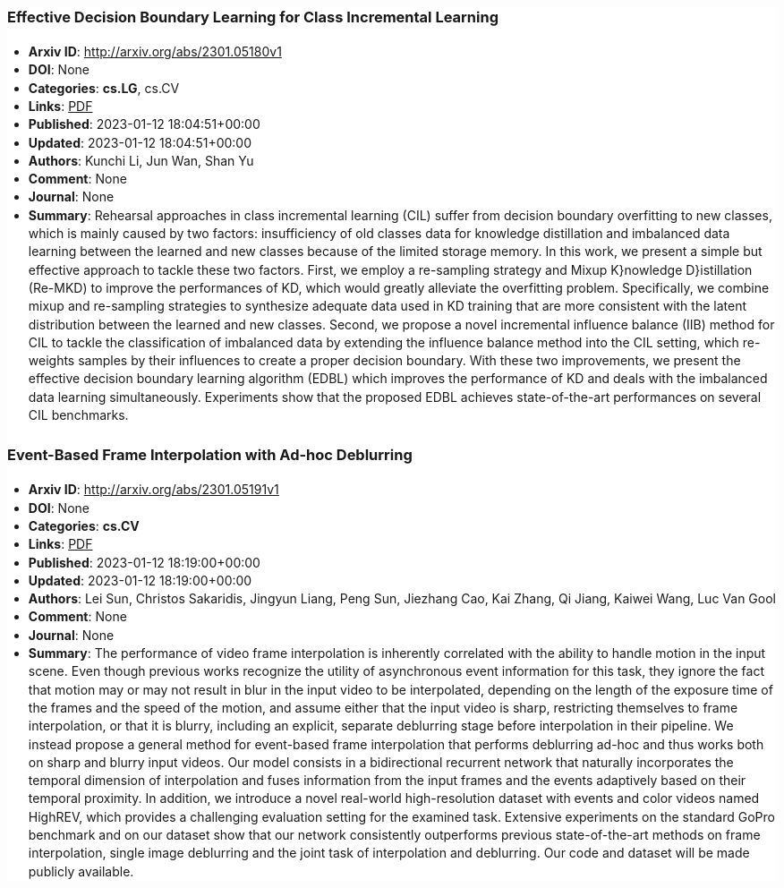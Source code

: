 

### Effective Decision Boundary Learning for Class Incremental Learning
- **Arxiv ID**: http://arxiv.org/abs/2301.05180v1
- **DOI**: None
- **Categories**: **cs.LG**, cs.CV
- **Links**: [PDF](http://arxiv.org/pdf/2301.05180v1)
- **Published**: 2023-01-12 18:04:51+00:00
- **Updated**: 2023-01-12 18:04:51+00:00
- **Authors**: Kunchi Li, Jun Wan, Shan Yu
- **Comment**: None
- **Journal**: None
- **Summary**: Rehearsal approaches in class incremental learning (CIL) suffer from decision boundary overfitting to new classes, which is mainly caused by two factors: insufficiency of old classes data for knowledge distillation and imbalanced data learning between the learned and new classes because of the limited storage memory. In this work, we present a simple but effective approach to tackle these two factors. First, we employ a re-sampling strategy and Mixup K}nowledge D}istillation (Re-MKD) to improve the performances of KD, which would greatly alleviate the overfitting problem. Specifically, we combine mixup and re-sampling strategies to synthesize adequate data used in KD training that are more consistent with the latent distribution between the learned and new classes. Second, we propose a novel incremental influence balance (IIB) method for CIL to tackle the classification of imbalanced data by extending the influence balance method into the CIL setting, which re-weights samples by their influences to create a proper decision boundary. With these two improvements, we present the effective decision boundary learning algorithm (EDBL) which improves the performance of KD and deals with the imbalanced data learning simultaneously. Experiments show that the proposed EDBL achieves state-of-the-art performances on several CIL benchmarks.



### Event-Based Frame Interpolation with Ad-hoc Deblurring
- **Arxiv ID**: http://arxiv.org/abs/2301.05191v1
- **DOI**: None
- **Categories**: **cs.CV**
- **Links**: [PDF](http://arxiv.org/pdf/2301.05191v1)
- **Published**: 2023-01-12 18:19:00+00:00
- **Updated**: 2023-01-12 18:19:00+00:00
- **Authors**: Lei Sun, Christos Sakaridis, Jingyun Liang, Peng Sun, Jiezhang Cao, Kai Zhang, Qi Jiang, Kaiwei Wang, Luc Van Gool
- **Comment**: None
- **Journal**: None
- **Summary**: The performance of video frame interpolation is inherently correlated with the ability to handle motion in the input scene. Even though previous works recognize the utility of asynchronous event information for this task, they ignore the fact that motion may or may not result in blur in the input video to be interpolated, depending on the length of the exposure time of the frames and the speed of the motion, and assume either that the input video is sharp, restricting themselves to frame interpolation, or that it is blurry, including an explicit, separate deblurring stage before interpolation in their pipeline. We instead propose a general method for event-based frame interpolation that performs deblurring ad-hoc and thus works both on sharp and blurry input videos. Our model consists in a bidirectional recurrent network that naturally incorporates the temporal dimension of interpolation and fuses information from the input frames and the events adaptively based on their temporal proximity. In addition, we introduce a novel real-world high-resolution dataset with events and color videos named HighREV, which provides a challenging evaluation setting for the examined task. Extensive experiments on the standard GoPro benchmark and on our dataset show that our network consistently outperforms previous state-of-the-art methods on frame interpolation, single image deblurring and the joint task of interpolation and deblurring. Our code and dataset will be made publicly available.
